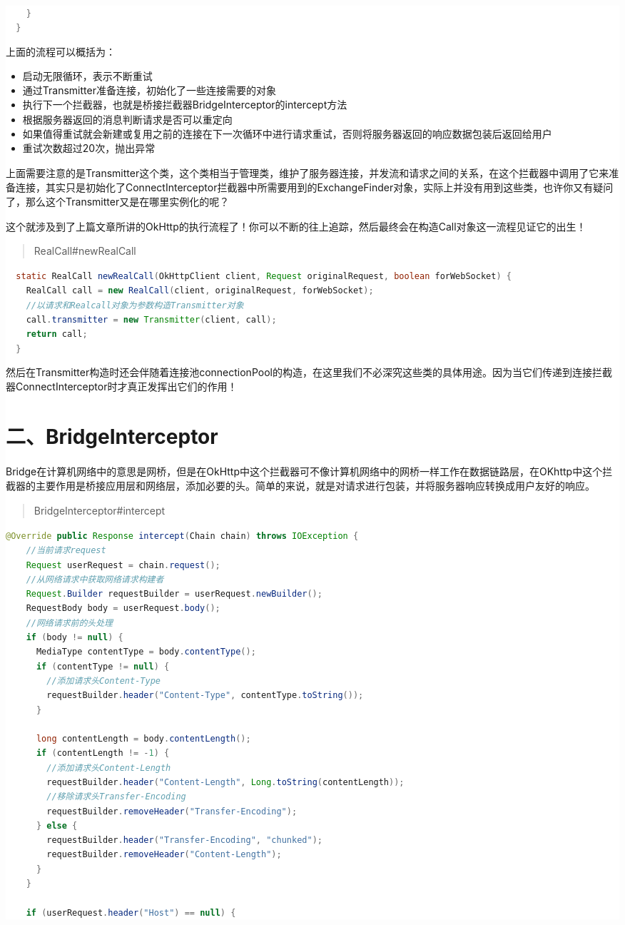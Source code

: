 ```java
    }
  }
```

上面的流程可以概括为：

- 启动无限循环，表示不断重试
- 通过Transmitter准备连接，初始化了一些连接需要的对象
- 执行下一个拦截器，也就是桥接拦截器BridgeInterceptor的intercept方法
- 根据服务器返回的消息判断请求是否可以重定向
- 如果值得重试就会新建或复用之前的连接在下一次循环中进行请求重试，否则将服务器返回的响应数据包装后返回给用户
- 重试次数超过20次，抛出异常

上面需要注意的是Transmitter这个类，这个类相当于管理类，维护了服务器连接，并发流和请求之间的关系，在这个拦截器中调用了它来准备连接，其实只是初始化了ConnectInterceptor拦截器中所需要用到的ExchangeFinder对象，实际上并没有用到这些类，也许你又有疑问了，那么这个Transmitter又是在哪里实例化的呢？

这个就涉及到了上篇文章所讲的OkHttp的执行流程了！你可以不断的往上追踪，然后最终会在构造Call对象这一流程见证它的出生！

> RealCall#newRealCall

```java
  static RealCall newRealCall(OkHttpClient client, Request originalRequest, boolean forWebSocket) {
    RealCall call = new RealCall(client, originalRequest, forWebSocket);
    //以请求和Realcall对象为参数构造Transmitter对象  
    call.transmitter = new Transmitter(client, call);
    return call;
  }
```

然后在Transmitter构造时还会伴随着连接池connectionPool的构造，在这里我们不必深究这些类的具体用途。因为当它们传递到连接拦截器ConnectInterceptor时才真正发挥出它们的作用！

# 二、BridgeInterceptor

Bridge在计算机网络中的意思是网桥，但是在OkHttp中这个拦截器可不像计算机网络中的网桥一样工作在数据链路层，在OKhttp中这个拦截器的主要作用是桥接应用层和网络层，添加必要的头。简单的来说，就是对请求进行包装，并将服务器响应转换成用户友好的响应。

> BridgeInterceptor#intercept

```java
@Override public Response intercept(Chain chain) throws IOException {
    //当前请求request
    Request userRequest = chain.request();
	//从网络请求中获取网络请求构建者
    Request.Builder requestBuilder = userRequest.newBuilder();
    RequestBody body = userRequest.body();
	//网络请求前的头处理
    if (body != null) {
      MediaType contentType = body.contentType();
      if (contentType != null) {
	  	//添加请求头Content-Type
        requestBuilder.header("Content-Type", contentType.toString());
      }

      long contentLength = body.contentLength();
      if (contentLength != -1) {
	  	//添加请求头Content-Length
        requestBuilder.header("Content-Length", Long.toString(contentLength));
		//移除请求头Transfer-Encoding
        requestBuilder.removeHeader("Transfer-Encoding");
      } else {
        requestBuilder.header("Transfer-Encoding", "chunked");
        requestBuilder.removeHeader("Content-Length");
      }
    }
    
    if (userRequest.header("Host") == null) {
```